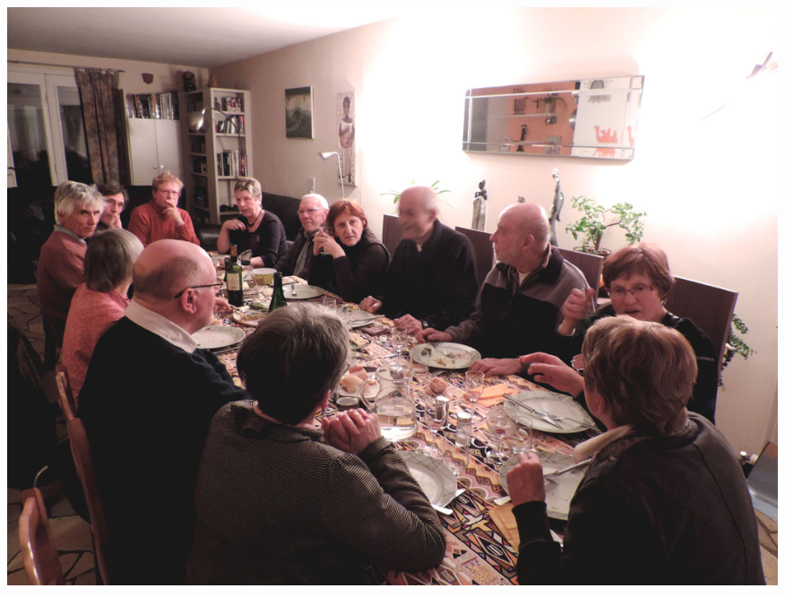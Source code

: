 ![Elpaŝo en Amien, 2014](francio/amien1.jpg)

</div>

<div id="Layer3" style="position:absolute; 
left:600px; top:7300px; width:364px; height:223px; z-index:3">

